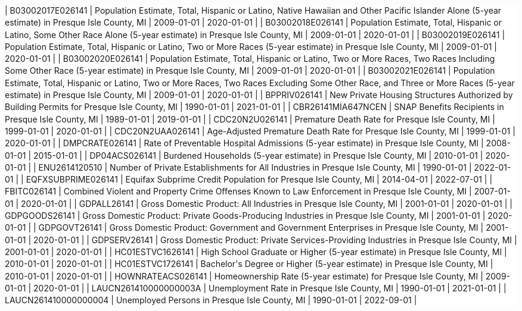 | B03002017E026141          | Population Estimate, Total, Hispanic or Latino, Native Hawaiian and Other Pacific Islander Alone (5-year estimate) in Presque Isle County, MI                                    | 2009-01-01          | 2020-01-01        |
| B03002018E026141          | Population Estimate, Total, Hispanic or Latino, Some Other Race Alone (5-year estimate) in Presque Isle County, MI                                                               | 2009-01-01          | 2020-01-01        |
| B03002019E026141          | Population Estimate, Total, Hispanic or Latino, Two or More Races (5-year estimate) in Presque Isle County, MI                                                                   | 2009-01-01          | 2020-01-01        |
| B03002020E026141          | Population Estimate, Total, Hispanic or Latino, Two or More Races, Two Races Including Some Other Race (5-year estimate) in Presque Isle County, MI                              | 2009-01-01          | 2020-01-01        |
| B03002021E026141          | Population Estimate, Total, Hispanic or Latino, Two or More Races, Two Races Excluding Some Other Race, and Three or More Races (5-year estimate) in Presque Isle County, MI     | 2009-01-01          | 2020-01-01        |
| BPPRIV026141              | New Private Housing Structures Authorized by Building Permits for Presque Isle County, MI                                                                                        | 1990-01-01          | 2021-01-01        |
| CBR26141MIA647NCEN        | SNAP Benefits Recipients in Presque Isle County, MI                                                                                                                              | 1989-01-01          | 2019-01-01        |
| CDC20N2U026141            | Premature Death Rate for Presque Isle County, MI                                                                                                                                 | 1999-01-01          | 2020-01-01        |
| CDC20N2UAA026141          | Age-Adjusted Premature Death Rate for Presque Isle County, MI                                                                                                                    | 1999-01-01          | 2020-01-01        |
| DMPCRATE026141            | Rate of Preventable Hospital Admissions (5-year estimate) in Presque Isle County, MI                                                                                             | 2008-01-01          | 2015-01-01        |
| DP04ACS026141             | Burdened Households (5-year estimate) in Presque Isle County, MI                                                                                                                 | 2010-01-01          | 2020-01-01        |
| ENU2614120510             | Number of Private Establishments for All Industries in Presque Isle County, MI                                                                                                   | 1990-01-01          | 2022-01-01        |
| EQFXSUBPRIME026141        | Equifax Subprime Credit Population for Presque Isle County, MI                                                                                                                   | 2014-04-01          | 2022-07-01        |
| FBITC026141               | Combined Violent and Property Crime Offenses Known to Law Enforcement in Presque Isle County, MI                                                                                 | 2007-01-01          | 2020-01-01        |
| GDPALL26141               | Gross Domestic Product: All Industries in Presque Isle County, MI                                                                                                                | 2001-01-01          | 2020-01-01        |
| GDPGOODS26141             | Gross Domestic Product: Private Goods-Producing Industries in Presque Isle County, MI                                                                                            | 2001-01-01          | 2020-01-01        |
| GDPGOVT26141              | Gross Domestic Product: Government and Government Enterprises in Presque Isle County, MI                                                                                         | 2001-01-01          | 2020-01-01        |
| GDPSERV26141              | Gross Domestic Product: Private Services-Providing Industries in Presque Isle County, MI                                                                                         | 2001-01-01          | 2020-01-01        |
| HC01ESTVC1626141          | High School Graduate or Higher (5-year estimate) in Presque Isle County, MI                                                                                                      | 2010-01-01          | 2020-01-01        |
| HC01ESTVC1726141          | Bachelor's Degree or Higher (5-year estimate) in Presque Isle County, MI                                                                                                         | 2010-01-01          | 2020-01-01        |
| HOWNRATEACS026141         | Homeownership Rate (5-year estimate) for Presque Isle County, MI                                                                                                                 | 2009-01-01          | 2020-01-01        |
| LAUCN261410000000003A     | Unemployment Rate in Presque Isle County, MI                                                                                                                                     | 1990-01-01          | 2021-01-01        |
| LAUCN261410000000004      | Unemployed Persons in Presque Isle County, MI                                                                                                                                    | 1990-01-01          | 2022-09-01        |
